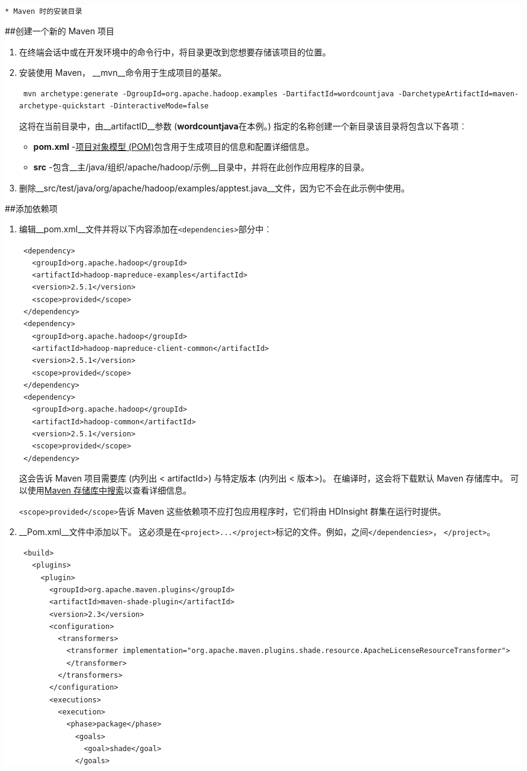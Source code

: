     * Maven 时的安装目录

##创建一个新的 Maven 项目

1. 在终端会话中或在开发环境中的命令行中，将目录更改到您想要存储该项目的位置。

3. 安装使用 Maven， __mvn__命令用于生成项目的基架。

        mvn archetype:generate -DgroupId=org.apache.hadoop.examples -DartifactId=wordcountjava -DarchetypeArtifactId=maven-archetype-quickstart -DinteractiveMode=false

    这将在当前目录中，由__artifactID__参数 (**wordcountjava**在本例。) 指定的名称创建一个新目录该目录将包含以下各项︰

    * __pom.xml__ -[项目对象模型 (POM)](http://maven.apache.org/guides/introduction/introduction-to-the-pom.html)包含用于生成项目的信息和配置详细信息。

    * __src__ -包含__主/java/组织/apache/hadoop/示例__目录中，并将在此创作应用程序的目录。

3. 删除__src/test/java/org/apache/hadoop/examples/apptest.java__文件，因为它不会在此示例中使用。

##添加依赖项

1. 编辑__pom.xml__文件并将以下内容添加在`<dependencies>`部分中︰

        <dependency>
          <groupId>org.apache.hadoop</groupId>
          <artifactId>hadoop-mapreduce-examples</artifactId>
          <version>2.5.1</version>
          <scope>provided</scope>
        </dependency>
        <dependency>
          <groupId>org.apache.hadoop</groupId>
          <artifactId>hadoop-mapreduce-client-common</artifactId>
          <version>2.5.1</version>
          <scope>provided</scope>
        </dependency>
        <dependency>
          <groupId>org.apache.hadoop</groupId>
          <artifactId>hadoop-common</artifactId>
          <version>2.5.1</version>
          <scope>provided</scope>
        </dependency>

    这会告诉 Maven 项目需要库 (内列出 < artifactId\>) 与特定版本 (内列出 < 版本\>)。 在编译时，这会将下载默认 Maven 存储库中。 可以使用[Maven 存储库中搜索](http://search.maven.org/#artifactdetails%7Corg.apache.hadoop%7Chadoop-mapreduce-examples%7C2.5.1%7Cjar)以查看详细信息。

    `<scope>provided</scope>`告诉 Maven 这些依赖项不应打包应用程序时，它们将由 HDInsight 群集在运行时提供。

2. __Pom.xml__文件中添加以下。 这必须是在`<project>...</project>`标记的文件。例如，之间`</dependencies>`， `</project>`。

        <build>
          <plugins>
            <plugin>
              <groupId>org.apache.maven.plugins</groupId>
              <artifactId>maven-shade-plugin</artifactId>
              <version>2.3</version>
              <configuration>
                <transformers>
                  <transformer implementation="org.apache.maven.plugins.shade.resource.ApacheLicenseResourceTransformer">
                  </transformer>
                </transformers>
              </configuration>
              <executions>
                <execution>
                  <phase>package</phase>
                    <goals>
                      <goal>shade</goal>
                    </goals>